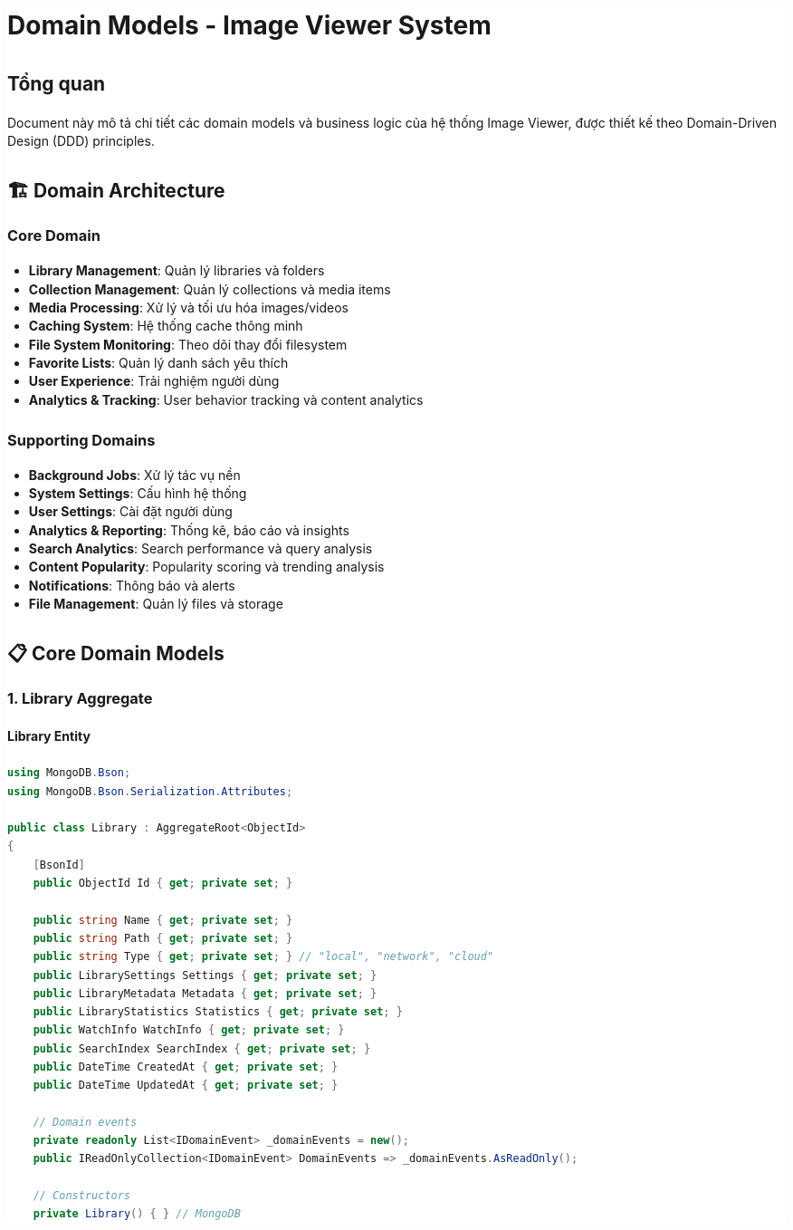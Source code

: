 # Domain Models - Image Viewer System

## Tổng quan

Document này mô tả chi tiết các domain models và business logic của hệ thống Image Viewer, được thiết kế theo Domain-Driven Design (DDD) principles.

## 🏗️ Domain Architecture

### Core Domain
- **Library Management**: Quản lý libraries và folders
- **Collection Management**: Quản lý collections và media items
- **Media Processing**: Xử lý và tối ưu hóa images/videos
- **Caching System**: Hệ thống cache thông minh
- **File System Monitoring**: Theo dõi thay đổi filesystem
- **Favorite Lists**: Quản lý danh sách yêu thích
- **User Experience**: Trải nghiệm người dùng
- **Analytics & Tracking**: User behavior tracking và content analytics

### Supporting Domains
- **Background Jobs**: Xử lý tác vụ nền
- **System Settings**: Cấu hình hệ thống
- **User Settings**: Cài đặt người dùng
- **Analytics & Reporting**: Thống kê, báo cáo và insights
- **Search Analytics**: Search performance và query analysis
- **Content Popularity**: Popularity scoring và trending analysis
- **Notifications**: Thông báo và alerts
- **File Management**: Quản lý files và storage

## 📋 Core Domain Models

### 1. Library Aggregate

#### Library Entity
```csharp
using MongoDB.Bson;
using MongoDB.Bson.Serialization.Attributes;

public class Library : AggregateRoot<ObjectId>
{
    [BsonId]
    public ObjectId Id { get; private set; }
    
    public string Name { get; private set; }
    public string Path { get; private set; }
    public string Type { get; private set; } // "local", "network", "cloud"
    public LibrarySettings Settings { get; private set; }
    public LibraryMetadata Metadata { get; private set; }
    public LibraryStatistics Statistics { get; private set; }
    public WatchInfo WatchInfo { get; private set; }
    public SearchIndex SearchIndex { get; private set; }
    public DateTime CreatedAt { get; private set; }
    public DateTime UpdatedAt { get; private set; }
    
    // Domain events
    private readonly List<IDomainEvent> _domainEvents = new();
    public IReadOnlyCollection<IDomainEvent> DomainEvents => _domainEvents.AsReadOnly();
    
    // Constructors
    private Library() { } // MongoDB
```